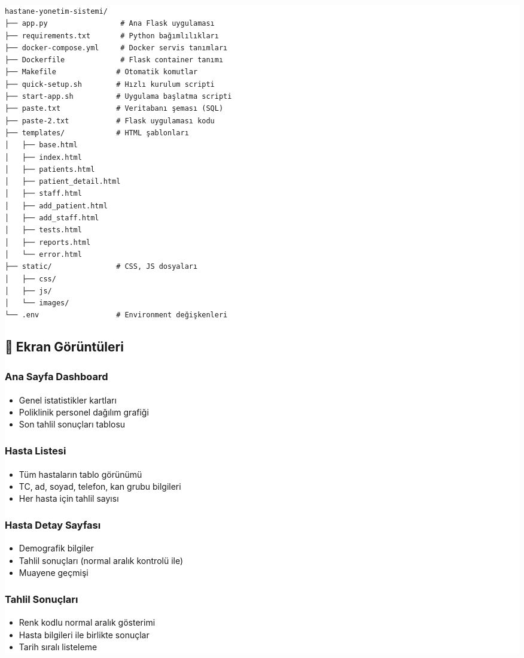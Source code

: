 ```
hastane-yonetim-sistemi/
├── app.py                 # Ana Flask uygulaması
├── requirements.txt       # Python bağımlılıkları
├── docker-compose.yml     # Docker servis tanımları
├── Dockerfile             # Flask container tanımı
├── Makefile              # Otomatik komutlar
├── quick-setup.sh        # Hızlı kurulum scripti
├── start-app.sh          # Uygulama başlatma scripti
├── paste.txt             # Veritabanı şeması (SQL)
├── paste-2.txt           # Flask uygulaması kodu
├── templates/            # HTML şablonları
│   ├── base.html
│   ├── index.html
│   ├── patients.html
│   ├── patient_detail.html
│   ├── staff.html
│   ├── add_patient.html
│   ├── add_staff.html
│   ├── tests.html
│   ├── reports.html
│   └── error.html
├── static/               # CSS, JS dosyaları
│   ├── css/
│   ├── js/
│   └── images/
└── .env                  # Environment değişkenleri
```

## 📸 Ekran Görüntüleri

### Ana Sayfa Dashboard
- Genel istatistikler kartları
- Poliklinik personel dağılım grafiği
- Son tahlil sonuçları tablosu

### Hasta Listesi
- Tüm hastaların tablo görünümü
- TC, ad, soyad, telefon, kan grubu bilgileri
- Her hasta için tahlil sayısı

### Hasta Detay Sayfası
- Demografik bilgiler
- Tahlil sonuçları (normal aralık kontrolü ile)
- Muayene geçmişi

### Tahlil Sonuçları
- Renk kodlu normal aralık gösterimi
- Hasta bilgileri ile birlikte sonuçlar
- Tarih sıralı listeleme
